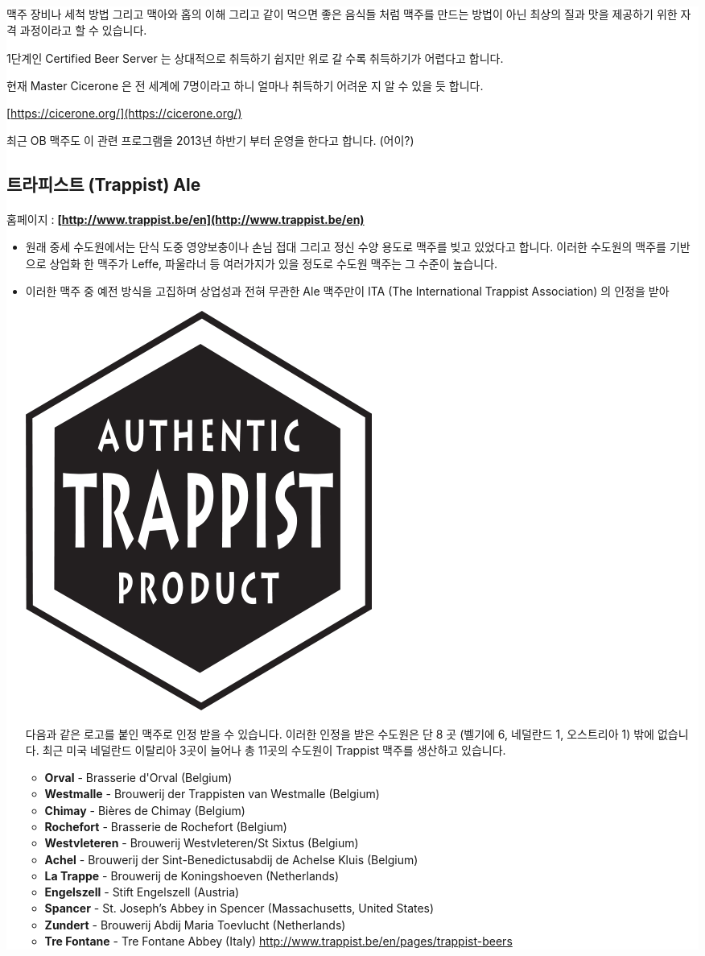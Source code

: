 맥주 장비나 세척 방법 그리고 맥아와 홉의 이해 그리고 같이 먹으면 좋은 음식들 처럼 맥주를 만드는 방법이 아닌 최상의 질과 맛을 제공하기 위한 자격 과정이라고 할 수 있습니다.

1단계인 Certified Beer Server 는 상대적으로 취득하기 쉽지만 위로 갈 수록 취득하기가 어렵다고 합니다.

현재 Master Cicerone 은 전 세계에 7명이라고 하니 얼마나 취득하기 어려운 지 알 수 있을 듯 합니다.

[https://cicerone.org/](https://cicerone.org/)

최근 OB 맥주도 이 관련 프로그램을 2013년 하반기 부터 운영을 한다고 합니다. (어이?)

## 트라피스트 (Trappist) Ale 

홈페이지 : **[http://www.trappist.be/en](http://www.trappist.be/en)**

- 원래 중세 수도원에서는 단식 도중 영양보충이나 손님 접대 그리고 정신 수양 용도로 맥주를 빚고 있었다고 합니다. 이러한 수도원의 맥주를 기반으로 상업화 한 맥주가 Leffe, 파울라너 등 여러가지가 있을 정도로 수도원 맥주는 그 수준이 높습니다.

- 이러한 맥주 중 예전 방식을 고집하며 상업성과 전혀 무관한 Ale 맥주만이 ITA (The International Trappist Association) 의 인정을 받아 

  ![Trappist Logo](beer_images/trappist.png)

  다음과 같은 로고를 붙인 맥주로 인정 받을 수 있습니다. 이러한 인정을 받은 수도원은 단 8 곳 (벨기에 6, 네덜란드 1, 오스트리아 1) 밖에 없습니다. 최근 미국 네덜란드 이탈리아 3곳이 늘어나 총 11곳의 수도원이 Trappist 맥주를 생산하고 있습니다.

  - **Orval** - Brasserie d'Orval  (Belgium)
  - **Westmalle** - Brouwerij der Trappisten van Westmalle (Belgium)
  - **Chimay** - Bières de Chimay (Belgium)
  - **Rochefort** - Brasserie de Rochefort  (Belgium)
  - **Westvleteren** - Brouwerij Westvleteren/St Sixtus (Belgium)
  - **Achel** - Brouwerij der Sint-Benedictusabdij de Achelse Kluis (Belgium)
  - **La Trappe** - Brouwerij de Koningshoeven (Netherlands)
  - **Engelszell** - Stift Engelszell (Austria)
  - **Spancer** - St. Joseph’s Abbey in Spencer (Massachusetts, United States)
  - **Zundert** - Brouwerij Abdij Maria Toevlucht (Netherlands) 
  - **Tre Fontane** - Tre Fontane Abbey (Italy)
    http://www.trappist.be/en/pages/trappist-beers
